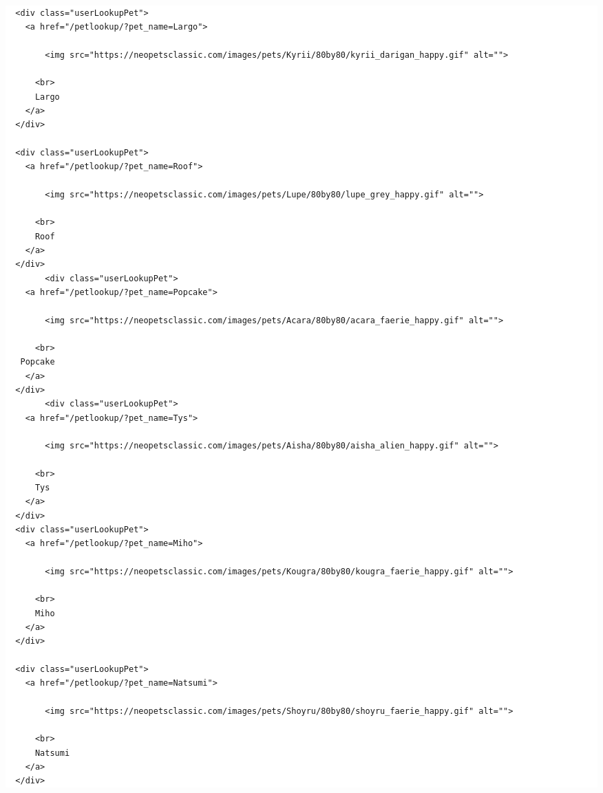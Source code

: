       <div class="userLookupPet">
        <a href="/petlookup/?pet_name=Largo">
          
            <img src="https://neopetsclassic.com/images/pets/Kyrii/80by80/kyrii_darigan_happy.gif" alt="">
          
          <br>
          Largo
        </a>
      </div>
      
      <div class="userLookupPet">
        <a href="/petlookup/?pet_name=Roof">
          
            <img src="https://neopetsclassic.com/images/pets/Lupe/80by80/lupe_grey_happy.gif" alt="">
          
          <br>
          Roof
        </a>
      </div>
	        <div class="userLookupPet">
        <a href="/petlookup/?pet_name=Popcake">
          
            <img src="https://neopetsclassic.com/images/pets/Acara/80by80/acara_faerie_happy.gif" alt="">
          
          <br>
       Popcake
        </a>
      </div>
            <div class="userLookupPet">
        <a href="/petlookup/?pet_name=Tys">
          
            <img src="https://neopetsclassic.com/images/pets/Aisha/80by80/aisha_alien_happy.gif" alt="">
          
          <br>
          Tys
        </a>
      </div>    
      <div class="userLookupPet">
        <a href="/petlookup/?pet_name=Miho">
          
            <img src="https://neopetsclassic.com/images/pets/Kougra/80by80/kougra_faerie_happy.gif" alt="">
          
          <br>
          Miho
        </a>
      </div>
      
      <div class="userLookupPet">
        <a href="/petlookup/?pet_name=Natsumi">
          
            <img src="https://neopetsclassic.com/images/pets/Shoyru/80by80/shoyru_faerie_happy.gif" alt="">
          
          <br>
          Natsumi
        </a>
      </div>
   